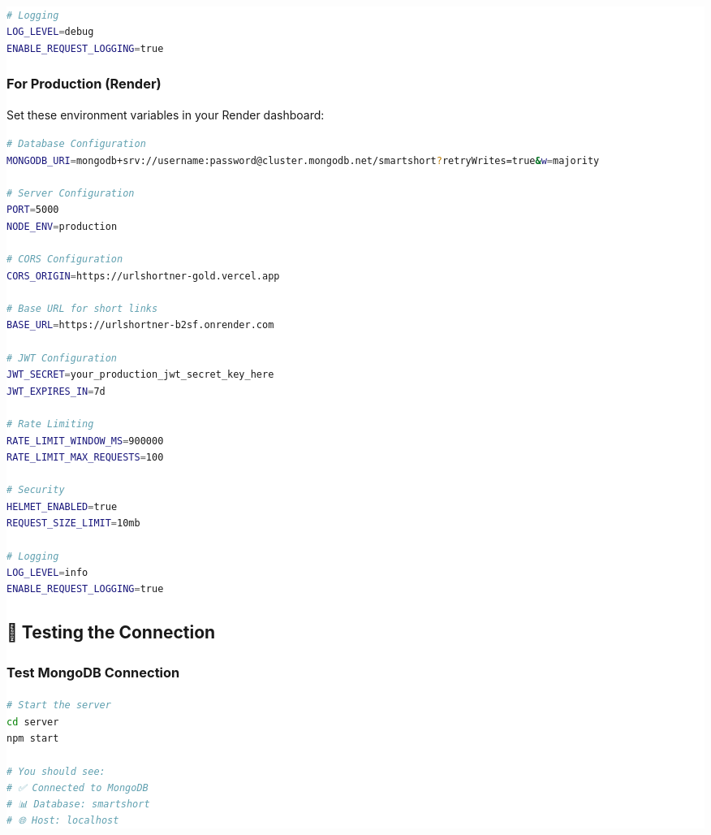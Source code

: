 ```bash
# Logging
LOG_LEVEL=debug
ENABLE_REQUEST_LOGGING=true
```

### For Production (Render)

Set these environment variables in your Render dashboard:

```bash
# Database Configuration
MONGODB_URI=mongodb+srv://username:password@cluster.mongodb.net/smartshort?retryWrites=true&w=majority

# Server Configuration
PORT=5000
NODE_ENV=production

# CORS Configuration
CORS_ORIGIN=https://urlshortner-gold.vercel.app

# Base URL for short links
BASE_URL=https://urlshortner-b2sf.onrender.com

# JWT Configuration
JWT_SECRET=your_production_jwt_secret_key_here
JWT_EXPIRES_IN=7d

# Rate Limiting
RATE_LIMIT_WINDOW_MS=900000
RATE_LIMIT_MAX_REQUESTS=100

# Security
HELMET_ENABLED=true
REQUEST_SIZE_LIMIT=10mb

# Logging
LOG_LEVEL=info
ENABLE_REQUEST_LOGGING=true
```

## 🧪 Testing the Connection

### Test MongoDB Connection

```bash
# Start the server
cd server
npm start

# You should see:
# ✅ Connected to MongoDB
# 📊 Database: smartshort
# 🌐 Host: localhost
```
